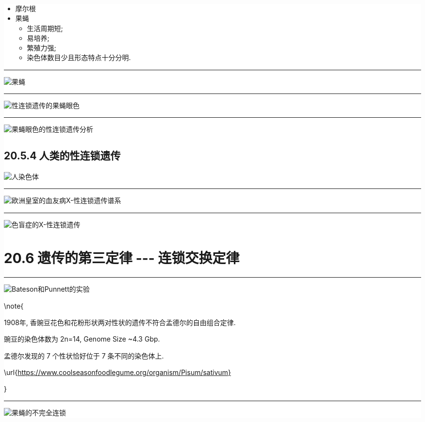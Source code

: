 * 摩尔根
* 果蝇
    * 生活周期短;
    * 易培养;
    * 繁殖力强;
    * 染色体数目少且形态特点十分分明.

---

![果蝇](ch-20.images/image18.jpg)

---

![性连锁遗传的果蝇眼色](ch-20.images/image19.jpg)

---

![果蝇眼色的性连锁遗传分析](ch-20.images/image20.jpg)

## 20.5.4 人类的性连锁遗传

![人染色体](ch-20.images/image21.jpg)

---

![欧洲皇室的血友病X-性连锁遗传谱系](ch-20.images/image22.jpg)

---

![色盲症的X-性连锁遗传](ch-20.images/image23.jpg)

# 20.6 遗传的第三定律 --- 连锁交换定律

---

![Bateson和Punnett的实验](ch-20.images/image24.jpg)

\note{

1908年, 香豌豆花色和花粉形状两对性状的遗传不符合孟德尔的自由组合定律.

豌豆的染色体数为 2n=14, Genome Size ~4.3 Gbp.

孟德尔发现的 7 个性状恰好位于 7 条不同的染色体上.

\url{https://www.coolseasonfoodlegume.org/organism/Pisum/sativum}

}

---

![果蝇的不完全连锁](ch-20.images/image25.jpg)
